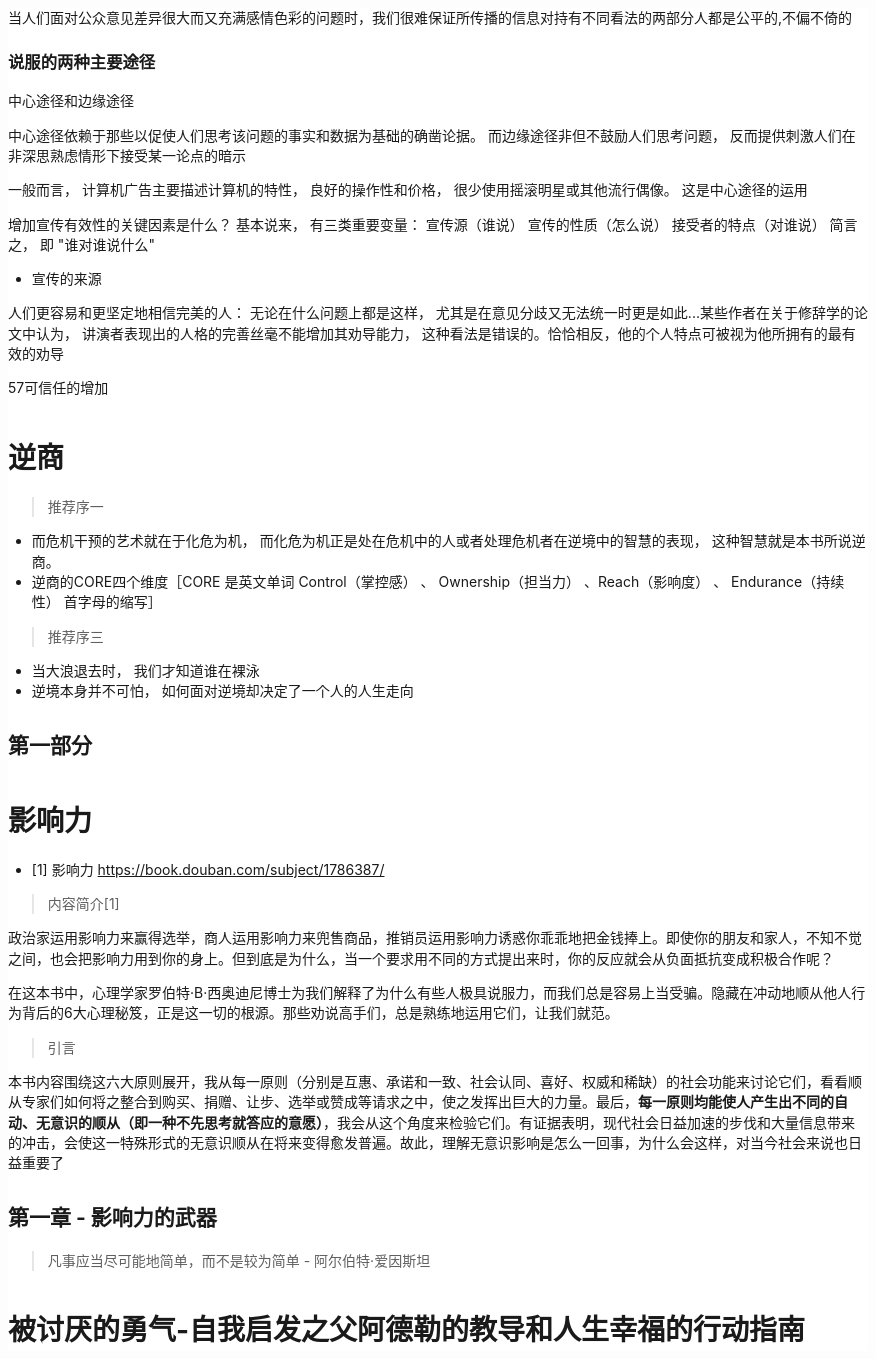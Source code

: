 当人们面对公众意见差异很大而又充满感情色彩的问题时，我们很难保证所传播的信息对持有不同看法的两部分人都是公平的,不偏不倚的

### 说服的两种主要途径
中心途径和边缘途径

中心途径依赖于那些以促使人们思考该问题的事实和数据为基础的确凿论据。 而边缘途径非但不鼓励人们思考问题， 反而提供刺激人们在非深思熟虑情形下接受某一论点的暗示

一般而言， 计算机广告主要描述计算机的特性， 良好的操作性和价格， 很少使用摇滚明星或其他流行偶像。 这是中心途径的运用

增加宣传有效性的关键因素是什么？ 基本说来， 有三类重要变量： 宣传源（谁说） 宣传的性质（怎么说） 接受者的特点（对谁说） 简言之， 即 "谁对谁说什么"

* 宣传的来源

人们更容易和更坚定地相信完美的人： 无论在什么问题上都是这样， 尤其是在意见分歧又无法统一时更是如此...某些作者在关于修辞学的论文中认为， 讲演者表现出的人格的完善丝毫不能增加其劝导能力， 这种看法是错误的。恰恰相反，他的个人特点可被视为他所拥有的最有效的劝导

57可信任的增加

# 逆商

> 推荐序一
  * 而危机干预的艺术就在于化危为机， 而化危为机正是处在危机中的人或者处理危机者在逆境中的智慧的表现， 这种智慧就是本书所说逆商。
  * 逆商的CORE四个维度［CORE 是英文单词 Control（掌控感） 、 Ownership（担当力） 、Reach（影响度） 、 Endurance（持续性） 首字母的缩写］ 

> 推荐序三
  * 当大浪退去时， 我们才知道谁在裸泳
  * 逆境本身并不可怕， 如何面对逆境却决定了一个人的人生走向

## 第一部分

# 影响力
* [1] 影响力 https://book.douban.com/subject/1786387/

> 内容简介[1]

政治家运用影响力来赢得选举，商人运用影响力来兜售商品，推销员运用影响力诱惑你乖乖地把金钱捧上。即使你的朋友和家人，不知不觉之间，也会把影响力用到你的身上。但到底是为什么，当一个要求用不同的方式提出来时，你的反应就会从负面抵抗变成积极合作呢？

在这本书中，心理学家罗伯特·B·西奥迪尼博士为我们解释了为什么有些人极具说服力，而我们总是容易上当受骗。隐藏在冲动地顺从他人行为背后的6大心理秘笈，正是这一切的根源。那些劝说高手们，总是熟练地运用它们，让我们就范。

> 引言

本书内容围绕这六大原则展开，我从每一原则（分别是互惠、承诺和一致、社会认同、喜好、权威和稀缺）的社会功能来讨论它们，看看顺从专家们如何将之整合到购买、捐赠、让步、选举或赞成等请求之中，使之发挥出巨大的力量。最后，**每一原则均能使人产生出不同的自动、无意识的顺从（即一种不先思考就答应的意愿）**，我会从这个角度来检验它们。有证据表明，现代社会日益加速的步伐和大量信息带来的冲击，会使这一特殊形式的无意识顺从在将来变得愈发普遍。故此，理解无意识影响是怎么一回事，为什么会这样，对当今社会来说也日益重要了

## 第一章 - 影响力的武器

> 凡事应当尽可能地简单，而不是较为简单 - 阿尔伯特·爱因斯坦


# 被讨厌的勇气-自我启发之父阿德勒的教导和人生幸福的行动指南
